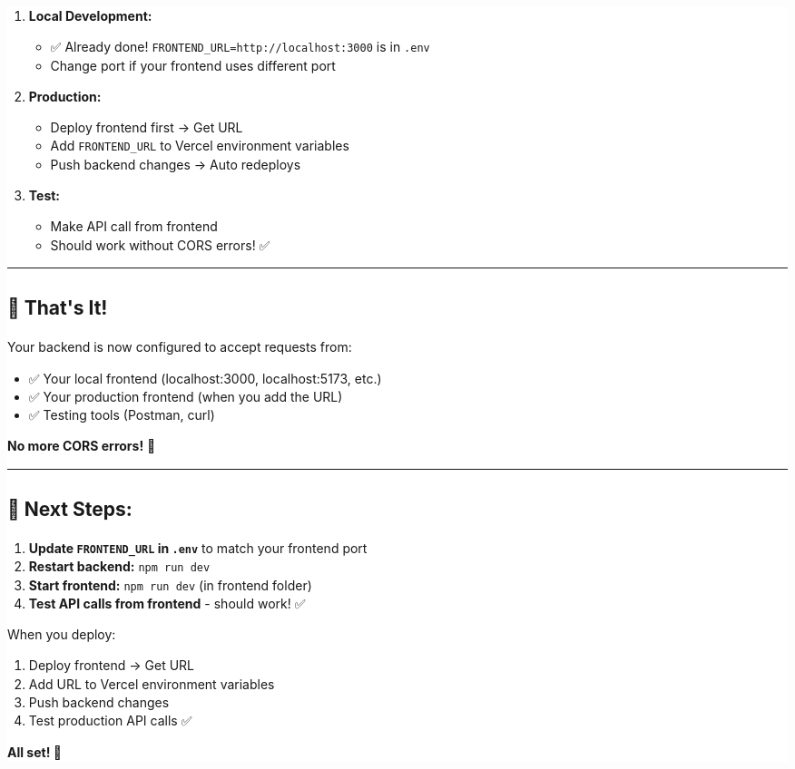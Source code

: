 1. **Local Development:**
   - ✅ Already done! `FRONTEND_URL=http://localhost:3000` is in `.env`
   - Change port if your frontend uses different port

2. **Production:**
   - Deploy frontend first → Get URL
   - Add `FRONTEND_URL` to Vercel environment variables
   - Push backend changes → Auto redeploys

3. **Test:**
   - Make API call from frontend
   - Should work without CORS errors! ✅

---

## 🎉 **That's It!**

Your backend is now configured to accept requests from:
- ✅ Your local frontend (localhost:3000, localhost:5173, etc.)
- ✅ Your production frontend (when you add the URL)
- ✅ Testing tools (Postman, curl)

**No more CORS errors!** 🎊

---

## 🚀 **Next Steps:**

1. **Update `FRONTEND_URL` in `.env`** to match your frontend port
2. **Restart backend:** `npm run dev`
3. **Start frontend:** `npm run dev` (in frontend folder)
4. **Test API calls from frontend** - should work! ✅

When you deploy:
1. Deploy frontend → Get URL
2. Add URL to Vercel environment variables
3. Push backend changes
4. Test production API calls ✅

**All set! 🎉**
